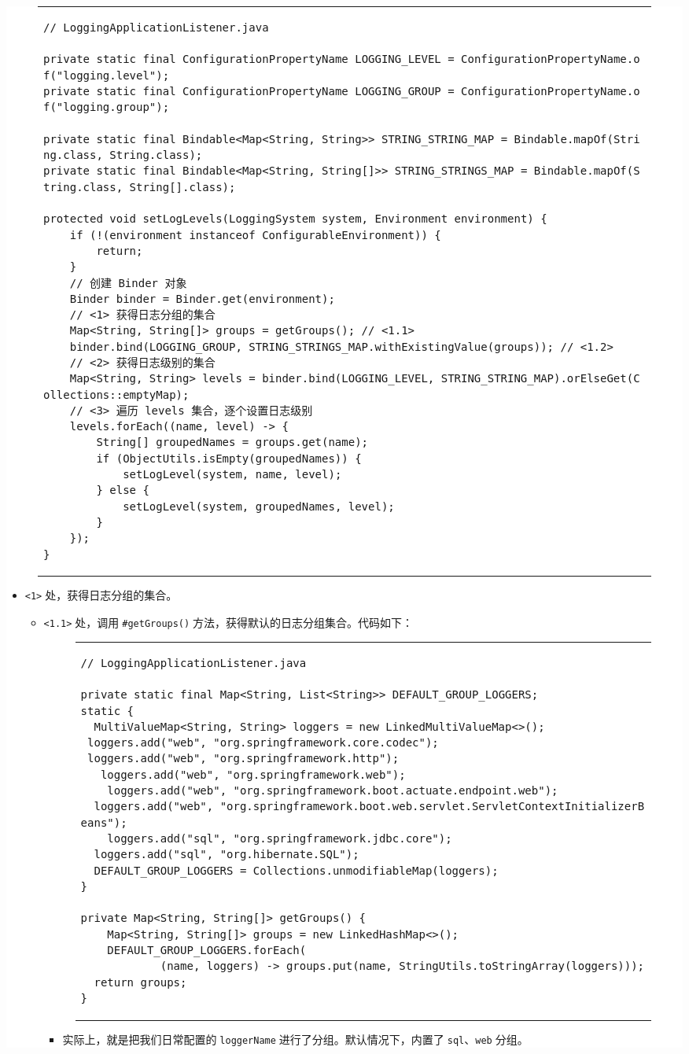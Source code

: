 <figure class="highlight java"><table><tbody><tr><td class="code"><pre><span class="line"><span class="comment">// LoggingApplicationListener.java</span></span><br><span class="line"></span><br><span class="line"><span class="keyword">private</span> <span class="keyword">static</span> <span class="keyword">final</span> ConfigurationPropertyName LOGGING_LEVEL = ConfigurationPropertyName.of(<span class="string">"logging.level"</span>);</span><br><span class="line"><span class="keyword">private</span> <span class="keyword">static</span> <span class="keyword">final</span> ConfigurationPropertyName LOGGING_GROUP = ConfigurationPropertyName.of(<span class="string">"logging.group"</span>);</span><br><span class="line"></span><br><span class="line"><span class="keyword">private</span> <span class="keyword">static</span> <span class="keyword">final</span> Bindable&lt;Map&lt;String, String&gt;&gt; STRING_STRING_MAP = Bindable.mapOf(String.class, String.class);</span><br><span class="line"><span class="keyword">private</span> <span class="keyword">static</span> <span class="keyword">final</span> Bindable&lt;Map&lt;String, String[]&gt;&gt; STRING_STRINGS_MAP = Bindable.mapOf(String.class, String[].class);</span><br><span class="line"></span><br><span class="line"><span class="function"><span class="keyword">protected</span> <span class="keyword">void</span> <span class="title">setLogLevels</span><span class="params">(LoggingSystem system, Environment environment)</span> </span>{</span><br><span class="line">    <span class="keyword">if</span> (!(environment <span class="keyword">instanceof</span> ConfigurableEnvironment)) {</span><br><span class="line">        <span class="keyword">return</span>;</span><br><span class="line">    }</span><br><span class="line">    <span class="comment">// 创建 Binder 对象</span></span><br><span class="line">    Binder binder = Binder.get(environment);</span><br><span class="line">    <span class="comment">// &lt;1&gt; 获得日志分组的集合</span></span><br><span class="line">    Map&lt;String, String[]&gt; groups = getGroups(); <span class="comment">// &lt;1.1&gt;</span></span><br><span class="line">    binder.bind(LOGGING_GROUP, STRING_STRINGS_MAP.withExistingValue(groups)); <span class="comment">// &lt;1.2&gt;</span></span><br><span class="line">    <span class="comment">// &lt;2&gt; 获得日志级别的集合</span></span><br><span class="line">    Map&lt;String, String&gt; levels = binder.bind(LOGGING_LEVEL, STRING_STRING_MAP).orElseGet(Collections::emptyMap);</span><br><span class="line">    <span class="comment">// &lt;3&gt; 遍历 levels 集合，逐个设置日志级别</span></span><br><span class="line">    levels.forEach((name, level) -&gt; {</span><br><span class="line">        String[] groupedNames = groups.get(name);</span><br><span class="line">        <span class="keyword">if</span> (ObjectUtils.isEmpty(groupedNames)) {</span><br><span class="line">            setLogLevel(system, name, level);</span><br><span class="line">        } <span class="keyword">else</span> {</span><br><span class="line">            setLogLevel(system, groupedNames, level);</span><br><span class="line">        }</span><br><span class="line">    });</span><br><span class="line">}</span><br></pre></td></tr></tbody></table></figure>
<ul>
<li><p><code>&lt;1&gt;</code> 处，获得日志分组的集合。</p>
<ul>
<li><p><code>&lt;1.1&gt;</code> 处，调用 <code>#getGroups()</code> 方法，获得默认的日志分组集合。代码如下：</p>
<figure class="highlight java"><table><tbody><tr><td class="code"><pre><span class="line"><span class="comment">// LoggingApplicationListener.java</span></span><br><span class="line"></span><br><span class="line"><span class="keyword">private</span> <span class="keyword">static</span> <span class="keyword">final</span> Map&lt;String, List&lt;String&gt;&gt; DEFAULT_GROUP_LOGGERS;</span><br><span class="line"><span class="keyword">static</span> {</span><br><span class="line">	MultiValueMap&lt;String, String&gt; loggers = <span class="keyword">new</span> LinkedMultiValueMap&lt;&gt;();</span><br><span class="line">	loggers.add(<span class="string">"web"</span>, <span class="string">"org.springframework.core.codec"</span>);</span><br><span class="line">	loggers.add(<span class="string">"web"</span>, <span class="string">"org.springframework.http"</span>);</span><br><span class="line">	loggers.add(<span class="string">"web"</span>, <span class="string">"org.springframework.web"</span>);</span><br><span class="line">	loggers.add(<span class="string">"web"</span>, <span class="string">"org.springframework.boot.actuate.endpoint.web"</span>);</span><br><span class="line">	loggers.add(<span class="string">"web"</span>, <span class="string">"org.springframework.boot.web.servlet.ServletContextInitializerBeans"</span>);</span><br><span class="line">	loggers.add(<span class="string">"sql"</span>, <span class="string">"org.springframework.jdbc.core"</span>);</span><br><span class="line">	loggers.add(<span class="string">"sql"</span>, <span class="string">"org.hibernate.SQL"</span>);</span><br><span class="line">	DEFAULT_GROUP_LOGGERS = Collections.unmodifiableMap(loggers);</span><br><span class="line">}</span><br><span class="line"></span><br><span class="line"><span class="keyword">private</span> Map&lt;String, String[]&gt; getGroups() {</span><br><span class="line">	Map&lt;String, String[]&gt; groups = <span class="keyword">new</span> LinkedHashMap&lt;&gt;();</span><br><span class="line">	DEFAULT_GROUP_LOGGERS.forEach(</span><br><span class="line">			(name, loggers) -&gt; groups.put(name, StringUtils.toStringArray(loggers)));</span><br><span class="line">	<span class="keyword">return</span> groups;</span><br><span class="line">}</span><br></pre></td></tr></tbody></table></figure>
<ul>
<li>实际上，就是把我们日常配置的 <code>loggerName</code> 进行了分组。默认情况下，内置了 <code>sql</code>、<code>web</code> 分组。</li>